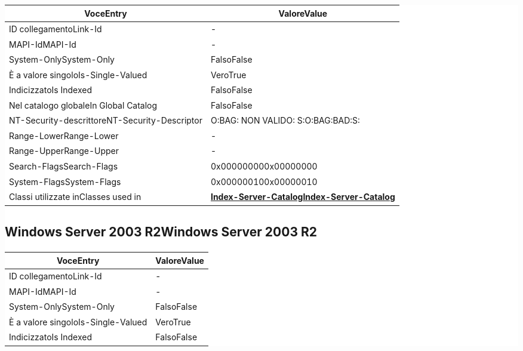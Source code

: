

| <span data-ttu-id="9ca51-153">Voce</span><span class="sxs-lookup"><span data-stu-id="9ca51-153">Entry</span></span> | <span data-ttu-id="9ca51-154">Valore</span><span class="sxs-lookup"><span data-stu-id="9ca51-154">Value</span></span> |
|------------------------|-----------------------------------------------------------------|
| <span data-ttu-id="9ca51-155">ID collegamento</span><span class="sxs-lookup"><span data-stu-id="9ca51-155">Link-Id</span></span>                | \-                                                              |
| <span data-ttu-id="9ca51-156">MAPI-Id</span><span class="sxs-lookup"><span data-stu-id="9ca51-156">MAPI-Id</span></span>                | \-                                                              |
| <span data-ttu-id="9ca51-157">System-Only</span><span class="sxs-lookup"><span data-stu-id="9ca51-157">System-Only</span></span>            | <span data-ttu-id="9ca51-158">Falso</span><span class="sxs-lookup"><span data-stu-id="9ca51-158">False</span></span>                                                           |
| <span data-ttu-id="9ca51-159">È a valore singolo</span><span class="sxs-lookup"><span data-stu-id="9ca51-159">Is-Single-Valued</span></span>       | <span data-ttu-id="9ca51-160">Vero</span><span class="sxs-lookup"><span data-stu-id="9ca51-160">True</span></span>                                                            |
| <span data-ttu-id="9ca51-161">Indicizzato</span><span class="sxs-lookup"><span data-stu-id="9ca51-161">Is Indexed</span></span>             | <span data-ttu-id="9ca51-162">Falso</span><span class="sxs-lookup"><span data-stu-id="9ca51-162">False</span></span>                                                           |
| <span data-ttu-id="9ca51-163">Nel catalogo globale</span><span class="sxs-lookup"><span data-stu-id="9ca51-163">In Global Catalog</span></span>      | <span data-ttu-id="9ca51-164">Falso</span><span class="sxs-lookup"><span data-stu-id="9ca51-164">False</span></span>                                                           |
| <span data-ttu-id="9ca51-165">NT-Security-descrittore</span><span class="sxs-lookup"><span data-stu-id="9ca51-165">NT-Security-Descriptor</span></span> | <span data-ttu-id="9ca51-166">O:BAG: NON VALIDO: S:</span><span class="sxs-lookup"><span data-stu-id="9ca51-166">O:BAG:BAD:S:</span></span>                                                    |
| <span data-ttu-id="9ca51-167">Range-Lower</span><span class="sxs-lookup"><span data-stu-id="9ca51-167">Range-Lower</span></span>            | \-                                                              |
| <span data-ttu-id="9ca51-168">Range-Upper</span><span class="sxs-lookup"><span data-stu-id="9ca51-168">Range-Upper</span></span>            | \-                                                              |
| <span data-ttu-id="9ca51-169">Search-Flags</span><span class="sxs-lookup"><span data-stu-id="9ca51-169">Search-Flags</span></span>           | <span data-ttu-id="9ca51-170">0x00000000</span><span class="sxs-lookup"><span data-stu-id="9ca51-170">0x00000000</span></span>                                                      |
| <span data-ttu-id="9ca51-171">System-Flags</span><span class="sxs-lookup"><span data-stu-id="9ca51-171">System-Flags</span></span>           | <span data-ttu-id="9ca51-172">0x00000010</span><span class="sxs-lookup"><span data-stu-id="9ca51-172">0x00000010</span></span>                                                      |
| <span data-ttu-id="9ca51-173">Classi utilizzate in</span><span class="sxs-lookup"><span data-stu-id="9ca51-173">Classes used in</span></span>        | [<span data-ttu-id="9ca51-174">**Index-Server-Catalog**</span><span class="sxs-lookup"><span data-stu-id="9ca51-174">**Index-Server-Catalog**</span></span>](c-indexservercatalog.md)<br/> |



## <a name="windows-server-2003-r2"></a><span data-ttu-id="9ca51-175">Windows Server 2003 R2</span><span class="sxs-lookup"><span data-stu-id="9ca51-175">Windows Server 2003 R2</span></span>



| <span data-ttu-id="9ca51-176">Voce</span><span class="sxs-lookup"><span data-stu-id="9ca51-176">Entry</span></span> | <span data-ttu-id="9ca51-177">Valore</span><span class="sxs-lookup"><span data-stu-id="9ca51-177">Value</span></span> |
|------------------------|-----------------------------------------------------------------|
| <span data-ttu-id="9ca51-178">ID collegamento</span><span class="sxs-lookup"><span data-stu-id="9ca51-178">Link-Id</span></span>                | \-                                                              |
| <span data-ttu-id="9ca51-179">MAPI-Id</span><span class="sxs-lookup"><span data-stu-id="9ca51-179">MAPI-Id</span></span>                | \-                                                              |
| <span data-ttu-id="9ca51-180">System-Only</span><span class="sxs-lookup"><span data-stu-id="9ca51-180">System-Only</span></span>            | <span data-ttu-id="9ca51-181">Falso</span><span class="sxs-lookup"><span data-stu-id="9ca51-181">False</span></span>                                                           |
| <span data-ttu-id="9ca51-182">È a valore singolo</span><span class="sxs-lookup"><span data-stu-id="9ca51-182">Is-Single-Valued</span></span>       | <span data-ttu-id="9ca51-183">Vero</span><span class="sxs-lookup"><span data-stu-id="9ca51-183">True</span></span>                                                            |
| <span data-ttu-id="9ca51-184">Indicizzato</span><span class="sxs-lookup"><span data-stu-id="9ca51-184">Is Indexed</span></span>             | <span data-ttu-id="9ca51-185">Falso</span><span class="sxs-lookup"><span data-stu-id="9ca51-185">False</span></span>                                                           |